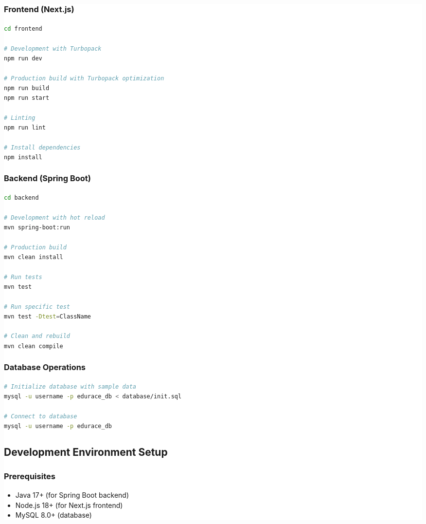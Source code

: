 ### Frontend (Next.js)
```bash
cd frontend

# Development with Turbopack
npm run dev

# Production build with Turbopack optimization
npm run build
npm run start

# Linting
npm run lint

# Install dependencies
npm install
```

### Backend (Spring Boot)
```bash
cd backend

# Development with hot reload
mvn spring-boot:run

# Production build
mvn clean install

# Run tests
mvn test

# Run specific test
mvn test -Dtest=ClassName

# Clean and rebuild
mvn clean compile
```

### Database Operations
```bash
# Initialize database with sample data
mysql -u username -p edurace_db < database/init.sql

# Connect to database
mysql -u username -p edurace_db
```

## Development Environment Setup

### Prerequisites
- Java 17+ (for Spring Boot backend)
- Node.js 18+ (for Next.js frontend) 
- MySQL 8.0+ (database)
